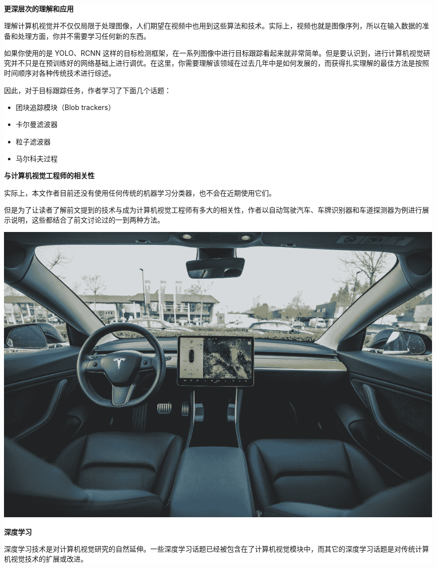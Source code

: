 **更深层次的理解和应用**

理解计算机视觉并不仅仅局限于处理图像，人们期望在视频中也用到这些算法和技术。实际上，视频也就是图像序列，所以在输入数据的准备和处理方面，你并不需要学习任何新的东西。

如果你使用的是 YOLO、RCNN 这样的目标检测框架，在一系列图像中进行目标跟踪看起来就非常简单。但是要认识到，进行计算机视觉研究并不只是在预训练好的网络基础上进行调优。在这里，你需要理解该领域在过去几年中是如何发展的，而获得扎实理解的最佳方法是按照时间顺序对各种传统技术进行综述。

因此，对于目标跟踪任务，作者学习了下面几个话题：

*   团块追踪模块（Blob trackers）

*   卡尔曼滤波器

*   粒子滤波器

*   马尔科夫过程

**与计算机视觉工程师的相关性**

实际上，本文作者目前还没有使用任何传统的机器学习分类器，也不会在近期使用它们。

但是为了让读者了解前文提到的技术与成为计算机视觉工程师有多大的相关性，作者以自动驾驶汽车、车牌识别器和车道探测器为例进行展示说明，这些都结合了前文讨论过的一到两种方法。

![](../img/fb5e9ef21da482ba03dc8cf43f2f6a63.png)

**深度学习**

深度学习技术是对计算机视觉研究的自然延伸。一些深度学习话题已经被包含在了计算机视觉模块中，而其它的深度学习话题是对传统计算机视觉技术的扩展或改进。
